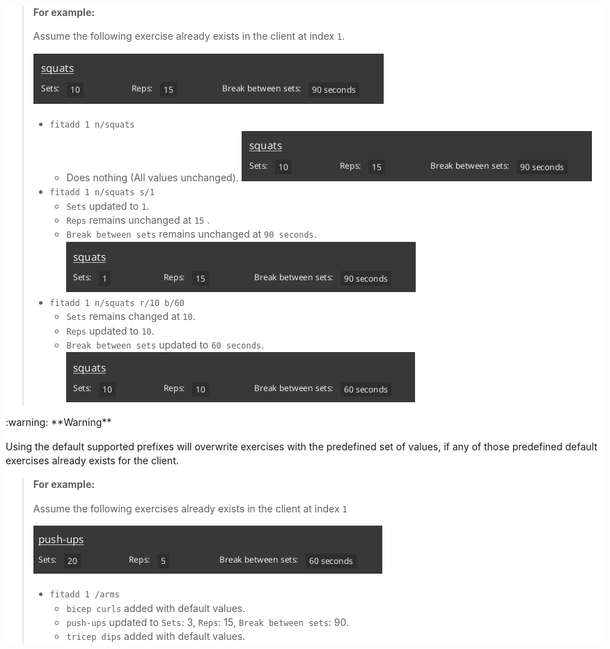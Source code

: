 > **For example:**
>
> Assume the following exercise already exists in the client at index `1`.
>
> ![fitadd-overwrite-prerequisite](images/FitaddOverwritePrerequisite.png)
>
> * `fitadd 1 n/squats`
>   * Does nothing (All values unchanged).
> ![fitadd-overwrite-prerequisite](images/FitaddOverwritePrerequisite.png)
> * `fitadd 1 n/squats s/1`
>   * `Sets` updated to `1`.
>   * `Reps` remains unchanged at `15` .
>   * `Break between sets` remains unchanged at `90 seconds`.
> ![fitadd-overwrite-sets](images/FitaddOverwriteSets.png)
> * `fitadd 1 n/squats r/10 b/60`
>   * `Sets` remains changed at `10`.
>   * `Reps` updated to `10`.
>   * `Break between sets` updated to `60 seconds`.
> ![fitadd-overwrite-reps-break](images/FitaddOverwriteRepsBreak.png)
</div>

<div markdown="block" class="alert alert-warning">:warning: **Warning**
<a id="fitadd-prefix-warning"></a>

Using the default supported prefixes will overwrite exercises with the predefined set of values, if any of those predefined
default exercises already exists for the client.

> **For example:**
>
> Assume the following exercises already exists in the client at index `1`
>
> ![fitadd-push-ups](images/FitaddPushups.png)
>
> * `fitadd 1 /arms`
>   * `bicep curls` added with default values.
>   * `push-ups` updated to `Sets`: 3, `Reps`: 15, `Break between sets`: 90.
>   * `tricep dips` added with default values.